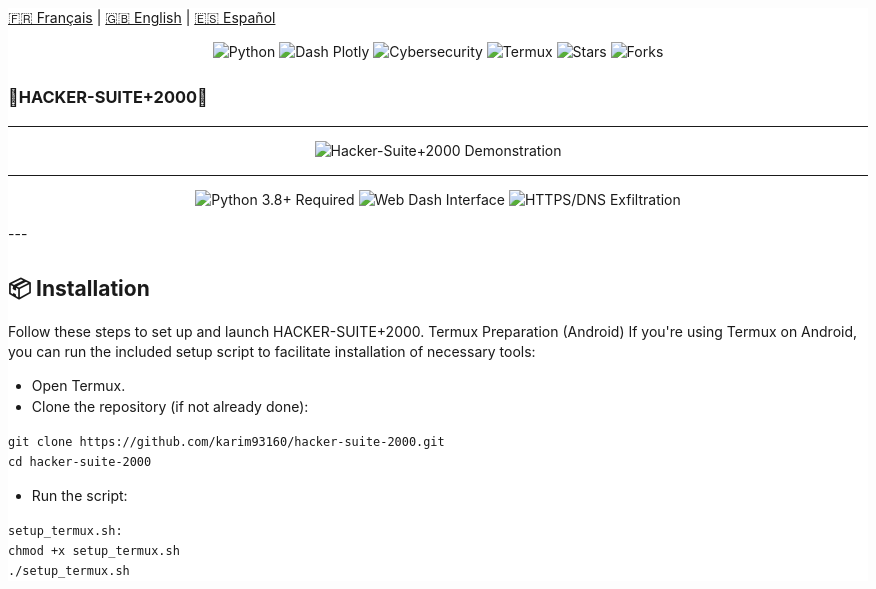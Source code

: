 [🇫🇷 Français](https://github.com/karim93160/hacker-suite-2000/blob/main/README.md) |
[🇬🇧 English](https://github.com/karim93160/hacker-suite-2000/blob/main/README_EN.md) |
[🇪🇸 Español](https://github.com/karim93160/hacker-suite-2000/blob/main/README_ES.md)

<p align="center">
  <img src="https://img.shields.io/badge/Python-3776AB?style=for-the-badge&logo=python&logoColor=white" alt="Python">
  <img src="https://img.shields.io/badge/Dash-0062FF?style=for-the-badge&logo=plotly&logoColor=white" alt="Dash Plotly">
  <img src="https://img.shields.io/badge/Cybersecurity-00CED1?style=for-the-badge&logo=hackthebox&logoColor=white" alt="Cybersecurity">
  <img src="https://img.shields.io/badge/Termux-20C20E?style=for-the-badge&logo=android&logoColor=white" alt="Termux">
  <img src="https://img.shields.io/github/stars/karim93160/hacker-suite-2000?style=for-the-badge" alt="Stars">
  <img src="https://img.shields.io/github/forks/karim93160/hacker-suite-2000?style=for-the-badge" alt="Forks">
</p>

### 🚀HACKER-SUITE+2000🚀

---

<p align="center">
  <img src="https://github.com/Karim93160/Dark-Web/raw/56bcada59bf637cfddc36b7c3e04c6df5277b041/hacker_output.gif" alt="Hacker-Suite+2000 Demonstration" width="700"/>
</p>

---
<p align="center">
<img src="https://img.shields.io/badge/Python-3.8+-informational?style=for-the-badge&logo=python&logoColor=white" alt="Python 3.8+ Required">
<img src="https://img.shields.io/badge/Interface-Web%20Dash-blueviolet?style=for-the-badge" alt="Web Dash Interface">
<img src="https://img.shields.io/badge/Exfiltration-HTTPS%2FDNS-green?style=for-the-badge" alt="HTTPS/DNS Exfiltration">
</p>
---

## 📦 Installation
Follow these steps to set up and launch HACKER-SUITE+2000.
Termux Preparation (Android)
If you're using Termux on Android, you can run the included setup script to facilitate installation of necessary tools:
 * Open Termux.
 * Clone the repository (if not already done):

```
git clone https://github.com/karim93160/hacker-suite-2000.git
cd hacker-suite-2000

```

 * Run the script:

```
setup_termux.sh:
chmod +x setup_termux.sh
./setup_termux.sh

```
